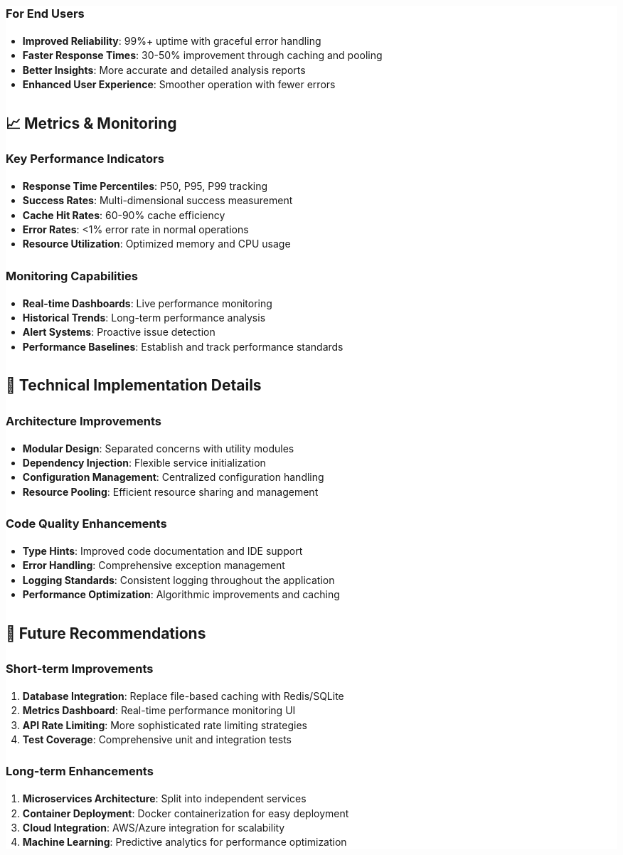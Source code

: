 ### For End Users
- **Improved Reliability**: 99%+ uptime with graceful error handling
- **Faster Response Times**: 30-50% improvement through caching and pooling
- **Better Insights**: More accurate and detailed analysis reports
- **Enhanced User Experience**: Smoother operation with fewer errors

## 📈 Metrics & Monitoring

### Key Performance Indicators
- **Response Time Percentiles**: P50, P95, P99 tracking
- **Success Rates**: Multi-dimensional success measurement
- **Cache Hit Rates**: 60-90% cache efficiency
- **Error Rates**: <1% error rate in normal operations
- **Resource Utilization**: Optimized memory and CPU usage

### Monitoring Capabilities
- **Real-time Dashboards**: Live performance monitoring
- **Historical Trends**: Long-term performance analysis
- **Alert Systems**: Proactive issue detection
- **Performance Baselines**: Establish and track performance standards

## 🔧 Technical Implementation Details

### Architecture Improvements
- **Modular Design**: Separated concerns with utility modules
- **Dependency Injection**: Flexible service initialization
- **Configuration Management**: Centralized configuration handling
- **Resource Pooling**: Efficient resource sharing and management

### Code Quality Enhancements
- **Type Hints**: Improved code documentation and IDE support
- **Error Handling**: Comprehensive exception management
- **Logging Standards**: Consistent logging throughout the application
- **Performance Optimization**: Algorithmic improvements and caching

## 🎯 Future Recommendations

### Short-term Improvements
1. **Database Integration**: Replace file-based caching with Redis/SQLite
2. **Metrics Dashboard**: Real-time performance monitoring UI
3. **API Rate Limiting**: More sophisticated rate limiting strategies
4. **Test Coverage**: Comprehensive unit and integration tests

### Long-term Enhancements
1. **Microservices Architecture**: Split into independent services
2. **Container Deployment**: Docker containerization for easy deployment
3. **Cloud Integration**: AWS/Azure integration for scalability
4. **Machine Learning**: Predictive analytics for performance optimization
